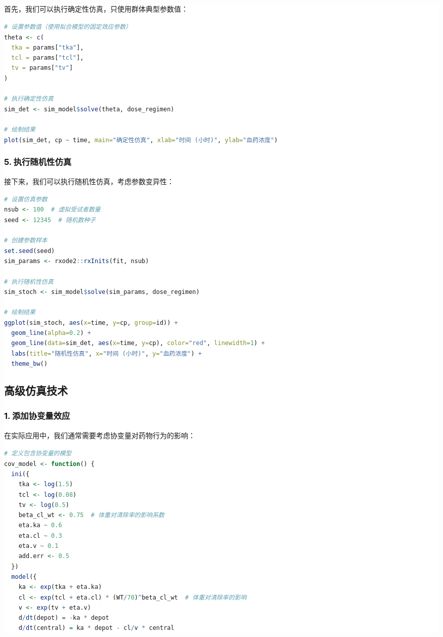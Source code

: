 首先，我们可以执行确定性仿真，只使用群体典型参数值：

```r
# 设置参数值（使用拟合模型的固定效应参数）
theta <- c(
  tka = params["tka"],
  tcl = params["tcl"],
  tv = params["tv"]
)

# 执行确定性仿真
sim_det <- sim_model$solve(theta, dose_regimen)

# 绘制结果
plot(sim_det, cp ~ time, main="确定性仿真", xlab="时间 (小时)", ylab="血药浓度")
```

### 5. 执行随机性仿真

接下来，我们可以执行随机性仿真，考虑参数变异性：

```r
# 设置仿真参数
nsub <- 100  # 虚拟受试者数量
seed <- 12345  # 随机数种子

# 创建参数样本
set.seed(seed)
sim_params <- rxode2::rxInits(fit, nsub)

# 执行随机性仿真
sim_stoch <- sim_model$solve(sim_params, dose_regimen)

# 绘制结果
ggplot(sim_stoch, aes(x=time, y=cp, group=id)) +
  geom_line(alpha=0.2) +
  geom_line(data=sim_det, aes(x=time, y=cp), color="red", linewidth=1) +
  labs(title="随机性仿真", x="时间 (小时)", y="血药浓度") +
  theme_bw()
```

## 高级仿真技术

### 1. 添加协变量效应

在实际应用中，我们通常需要考虑协变量对药物行为的影响：

```r
# 定义包含协变量的模型
cov_model <- function() {
  ini({
    tka <- log(1.5)
    tcl <- log(0.08)
    tv <- log(0.5)
    beta_cl_wt <- 0.75  # 体重对清除率的影响系数
    eta.ka ~ 0.6
    eta.cl ~ 0.3
    eta.v ~ 0.1
    add.err <- 0.5
  })
  model({
    ka <- exp(tka + eta.ka)
    cl <- exp(tcl + eta.cl) * (WT/70)^beta_cl_wt  # 体重对清除率的影响
    v <- exp(tv + eta.v)
    d/dt(depot) = -ka * depot
    d/dt(central) = ka * depot - cl/v * central
```